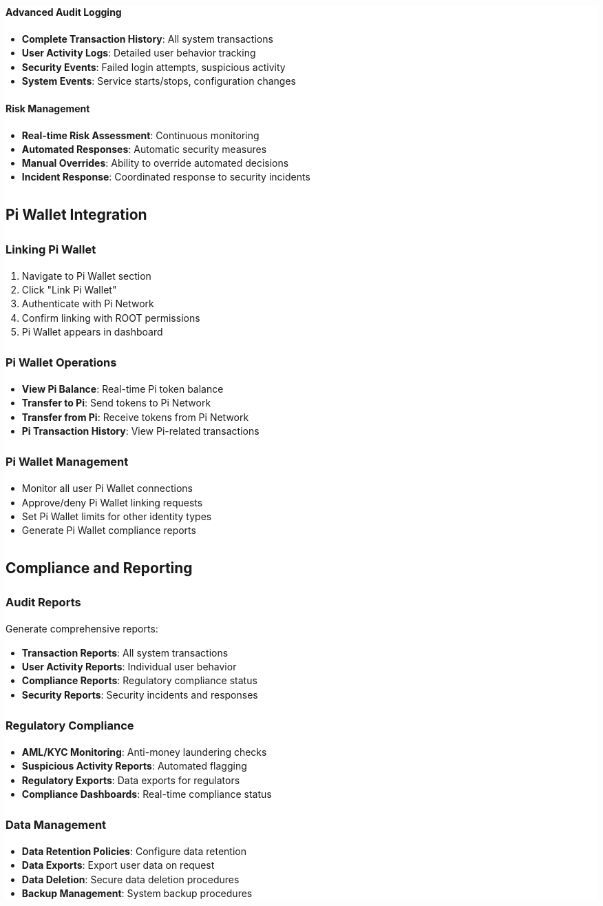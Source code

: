 #### Advanced Audit Logging
- **Complete Transaction History**: All system transactions
- **User Activity Logs**: Detailed user behavior tracking
- **Security Events**: Failed login attempts, suspicious activity
- **System Events**: Service starts/stops, configuration changes

#### Risk Management
- **Real-time Risk Assessment**: Continuous monitoring
- **Automated Responses**: Automatic security measures
- **Manual Overrides**: Ability to override automated decisions
- **Incident Response**: Coordinated response to security incidents

## Pi Wallet Integration

### Linking Pi Wallet
1. Navigate to Pi Wallet section
2. Click "Link Pi Wallet"
3. Authenticate with Pi Network
4. Confirm linking with ROOT permissions
5. Pi Wallet appears in dashboard

### Pi Wallet Operations
- **View Pi Balance**: Real-time Pi token balance
- **Transfer to Pi**: Send tokens to Pi Network
- **Transfer from Pi**: Receive tokens from Pi Network
- **Pi Transaction History**: View Pi-related transactions

### Pi Wallet Management
- Monitor all user Pi Wallet connections
- Approve/deny Pi Wallet linking requests
- Set Pi Wallet limits for other identity types
- Generate Pi Wallet compliance reports

## Compliance and Reporting

### Audit Reports
Generate comprehensive reports:
- **Transaction Reports**: All system transactions
- **User Activity Reports**: Individual user behavior
- **Compliance Reports**: Regulatory compliance status
- **Security Reports**: Security incidents and responses

### Regulatory Compliance
- **AML/KYC Monitoring**: Anti-money laundering checks
- **Suspicious Activity Reports**: Automated flagging
- **Regulatory Exports**: Data exports for regulators
- **Compliance Dashboards**: Real-time compliance status

### Data Management
- **Data Retention Policies**: Configure data retention
- **Data Exports**: Export user data on request
- **Data Deletion**: Secure data deletion procedures
- **Backup Management**: System backup procedures
